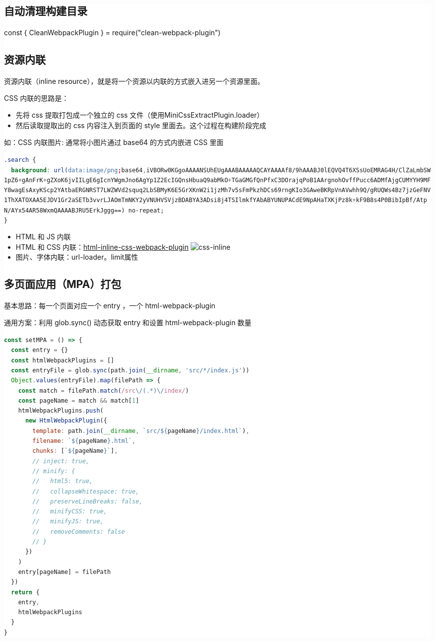 ## 自动清理构建目录
const { CleanWebpackPlugin } = require("clean-webpack-plugin")

## 资源内联
资源内联（inline resource），就是将一个资源以内联的方式嵌入进另一个资源里面。

CSS 内联的思路是：
* 先将 css 提取打包成一个独立的 css 文件（使用MiniCssExtractPlugin.loader）
* 然后读取提取出的 css 内容注入到页面的 style 里面去。这个过程在构建阶段完成

如：CSS 内联图片: 通常将小图片通过 base64 的方式内嵌进 CSS 里面
```css
.search {
  background: url(data:image/png;base64,iVBORw0KGgoAAAANSUhEUgAAABAAAAAQCAYAAAAf8/9hAAABJ0lEQVQ4T6XSsUoEMRAG4H/ClZaLmbSW1pZ6+gAnFrK+gZXoK6jvIILgE6gIcnYWgmJno6AgYp1Z2EcIGQnsHbuaQ9abMkO+TGaGMGfQnPfxC3DOrajqPoB1AArgnohOvffPucc6ADMfAjgCUMYYH9MFY8wagEsAxyKScp2YAtbaERGNRST7LWZWVd2squq2LbSBMyK6E5GrXKnW2i1jzMh7v5sFmPkzhDCs69rngKIo3GAweBKRpVnAVwhh9Q/gRUQWs4Bz7jzGeFNV1ThXATOXAA5EJDV1Gr2aSETb3vvrLJAOmTmNKY2yVNUHVSVjzBDABYA3ADsi8j4TSIlmkfYAbABYUNUPACdE9NpAHaTXKjPz8k+kF9B8s4P0BibIpBf/AtpN/AYx54AR58WxmQAAAABJRU5ErkJggg==) no-repeat;
}
```
* HTML 和 JS 内联
* HTML 和 CSS 内联：[html-inline-css-webpack-plugin](https://github.com/Runjuu/html-inline-css-webpack-plugin#readme)
![css-inline](@assets/webpack/9.png)
* 图片、字体内联：url-loader。limit属性

## 多页面应用（MPA）打包
基本思路：每一个页面对应一个 entry ，一个 html-webpack-plugin

通用方案：利用 glob.sync() 动态获取 entry 和设置 html-webpack-plugin 数量
```js
const setMPA = () => {
  const entry = {}
  const htmlWebpackPlugins = []
  const entryFile = glob.sync(path.join(__dirname, 'src/*/index.js'))
  Object.values(entryFile).map(filePath => {
    const match = filePath.match(/src\/(.*)\/index/)
    const pageName = match && match[1]
    htmlWebpackPlugins.push(
      new HtmlWebpackPlugin({
        template: path.join(__dirname, `src/${pageName}/index.html`),
        filename: `${pageName}.html`,
        chunks: [`${pageName}`],
        // inject: true,
        // minify: {
        //   html5: true,
        //   collapseWhitespace: true,
        //   preserveLineBreaks: false,
        //   minifyCSS: true,
        //   minifyJS: true,
        //   removeComments: false
        // }
      })
    )
    entry[pageName] = filePath
  })
  return {
    entry,
    htmlWebpackPlugins
  }
}
```
